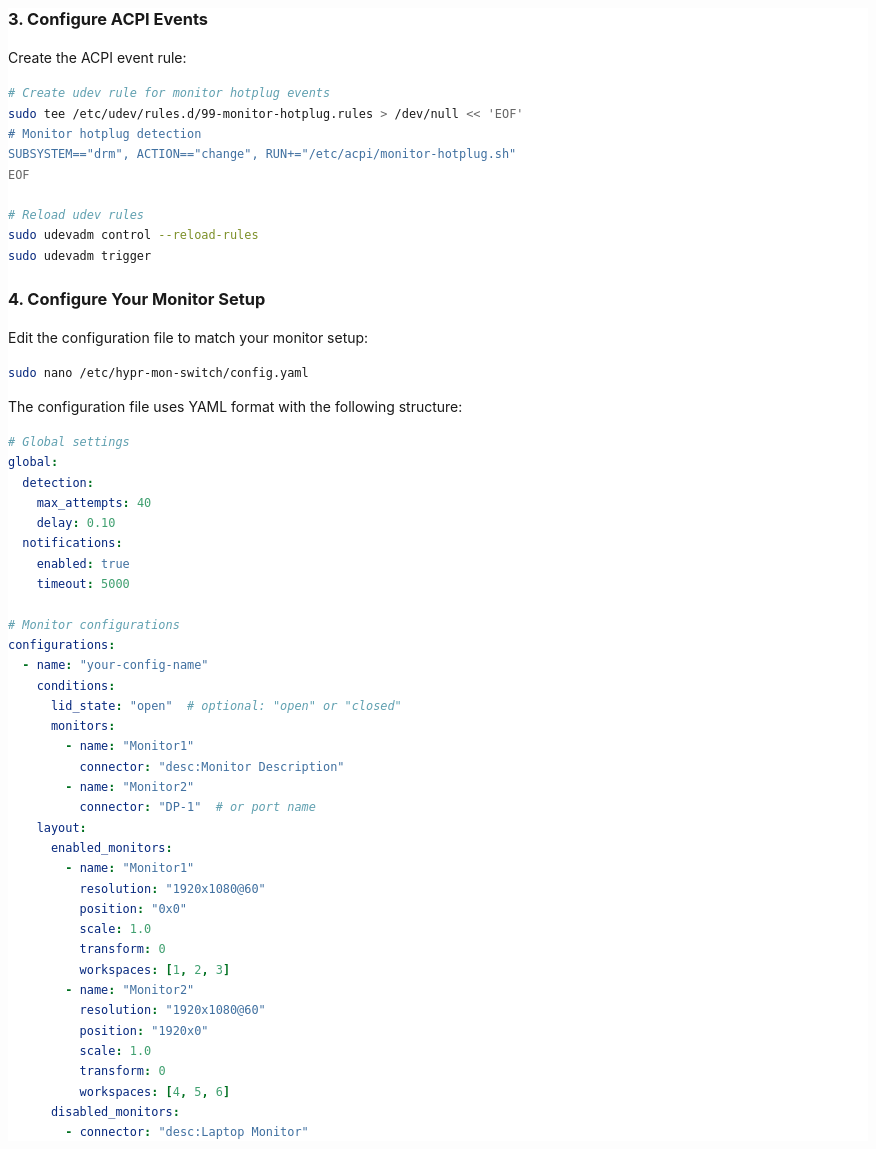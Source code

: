 ### 3. Configure ACPI Events

Create the ACPI event rule:

```bash
# Create udev rule for monitor hotplug events
sudo tee /etc/udev/rules.d/99-monitor-hotplug.rules > /dev/null << 'EOF'
# Monitor hotplug detection
SUBSYSTEM=="drm", ACTION=="change", RUN+="/etc/acpi/monitor-hotplug.sh"
EOF

# Reload udev rules
sudo udevadm control --reload-rules
sudo udevadm trigger
```

### 4. Configure Your Monitor Setup

Edit the configuration file to match your monitor setup:

```bash
sudo nano /etc/hypr-mon-switch/config.yaml
```

The configuration file uses YAML format with the following structure:

```yaml
# Global settings
global:
  detection:
    max_attempts: 40
    delay: 0.10
  notifications:
    enabled: true
    timeout: 5000

# Monitor configurations
configurations:
  - name: "your-config-name"
    conditions:
      lid_state: "open"  # optional: "open" or "closed"
      monitors:
        - name: "Monitor1"
          connector: "desc:Monitor Description"
        - name: "Monitor2"
          connector: "DP-1"  # or port name
    layout:
      enabled_monitors:
        - name: "Monitor1"
          resolution: "1920x1080@60"
          position: "0x0"
          scale: 1.0
          transform: 0
          workspaces: [1, 2, 3]
        - name: "Monitor2"
          resolution: "1920x1080@60"
          position: "1920x0"
          scale: 1.0
          transform: 0
          workspaces: [4, 5, 6]
      disabled_monitors:
        - connector: "desc:Laptop Monitor"
```
